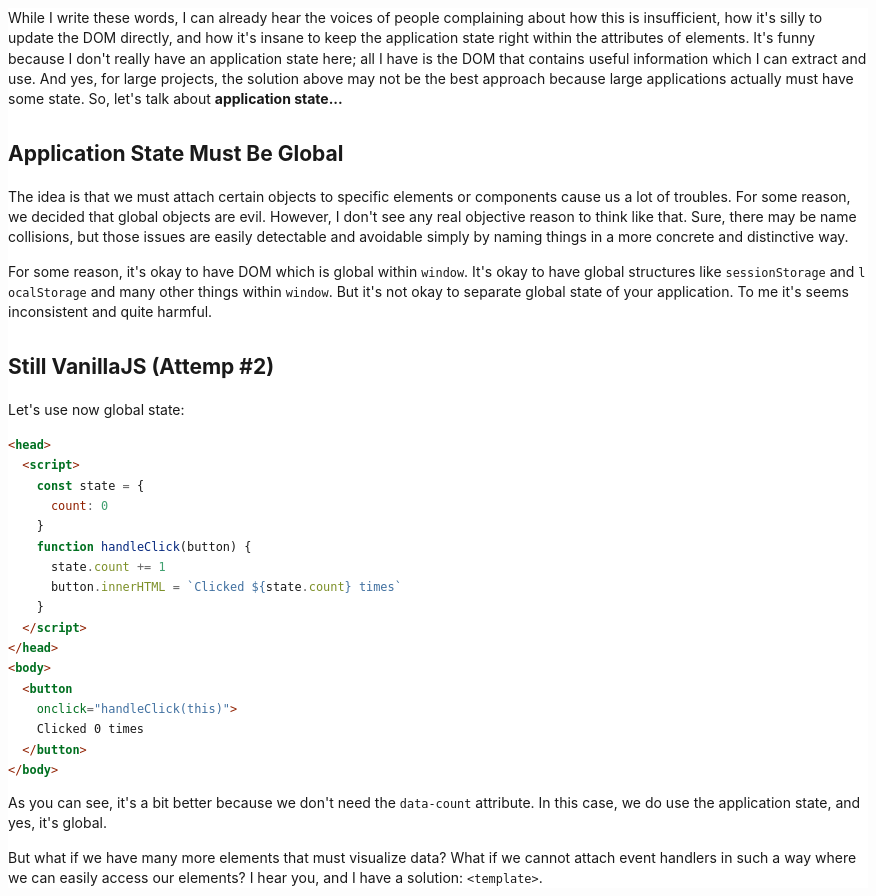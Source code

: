 While I write these words, I can already hear the voices of people complaining about how this is insufficient, how it's silly to update the DOM directly, and how it's insane to keep the application state right within the attributes of elements. It's funny because I don't really have an application state here; all I have is the DOM that contains useful information which I can extract and use. And yes, for large projects, the solution above may not be the best approach because large applications actually must have some state. So, let's talk about **application state...**
<br>

## Application State Must Be Global

The idea is that we must attach certain objects to specific elements or components cause us a lot of troubles. For some reason, we decided that global objects are evil. However, I don't see any real objective reason to think like that. Sure, there may be name collisions, but those issues are easily detectable and avoidable simply by naming things in a more concrete and distinctive way.

For some reason, it's okay to have DOM which is global within `window`. It's okay to have global structures like `sessionStorage` and `localStorage` and many other things within `window`. But it's not okay to separate global state of your application. To me it's seems inconsistent and quite harmful.
<br>

## Still VanillaJS (Attemp #2)

Let's use now global state:

```html
<head>
  <script>
    const state = {
      count: 0
    }
    function handleClick(button) {
      state.count += 1
      button.innerHTML = `Clicked ${state.count} times`
    }
  </script>
</head>
<body>
  <button
    onclick="handleClick(this)">
    Clicked 0 times
  </button>
</body>

```

As you can see, it's a bit better because we don't need the `data-count` attribute. In this case, we do use the application state, and yes, it's global.

But what if we have many more elements that must visualize data? What if we cannot attach event handlers in such a way where we can easily access our elements? I hear you, and I have a solution: `<template>`.
<br>

